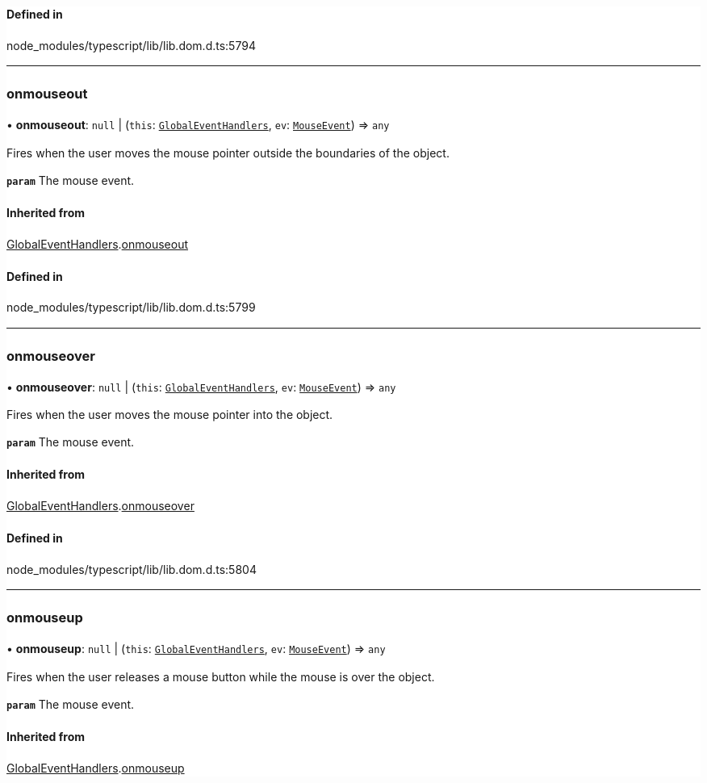 #### Defined in

node_modules/typescript/lib/lib.dom.d.ts:5794

___

### onmouseout

• **onmouseout**: ``null`` \| (`this`: [`GlobalEventHandlers`](axes_lines._internal_.GlobalEventHandlers.md), `ev`: [`MouseEvent`](../modules/axes_lines._internal_.md#mouseevent)) => `any`

Fires when the user moves the mouse pointer outside the boundaries of the object.

**`param`** The mouse event.

#### Inherited from

[GlobalEventHandlers](axes_lines._internal_.GlobalEventHandlers.md).[onmouseout](axes_lines._internal_.GlobalEventHandlers.md#onmouseout)

#### Defined in

node_modules/typescript/lib/lib.dom.d.ts:5799

___

### onmouseover

• **onmouseover**: ``null`` \| (`this`: [`GlobalEventHandlers`](axes_lines._internal_.GlobalEventHandlers.md), `ev`: [`MouseEvent`](../modules/axes_lines._internal_.md#mouseevent)) => `any`

Fires when the user moves the mouse pointer into the object.

**`param`** The mouse event.

#### Inherited from

[GlobalEventHandlers](axes_lines._internal_.GlobalEventHandlers.md).[onmouseover](axes_lines._internal_.GlobalEventHandlers.md#onmouseover)

#### Defined in

node_modules/typescript/lib/lib.dom.d.ts:5804

___

### onmouseup

• **onmouseup**: ``null`` \| (`this`: [`GlobalEventHandlers`](axes_lines._internal_.GlobalEventHandlers.md), `ev`: [`MouseEvent`](../modules/axes_lines._internal_.md#mouseevent)) => `any`

Fires when the user releases a mouse button while the mouse is over the object.

**`param`** The mouse event.

#### Inherited from

[GlobalEventHandlers](axes_lines._internal_.GlobalEventHandlers.md).[onmouseup](axes_lines._internal_.GlobalEventHandlers.md#onmouseup)
